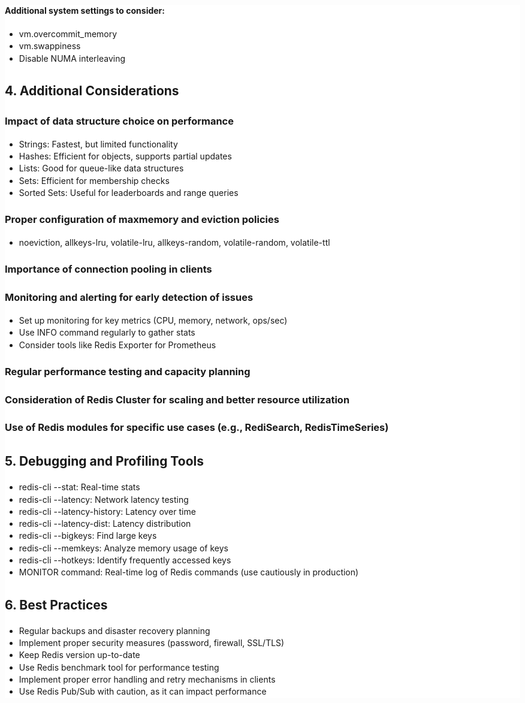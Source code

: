 #### Additional system settings to consider:
- vm.overcommit_memory
- vm.swappiness
- Disable NUMA interleaving

## 4. Additional Considerations

### Impact of data structure choice on performance
- Strings: Fastest, but limited functionality
- Hashes: Efficient for objects, supports partial updates
- Lists: Good for queue-like data structures
- Sets: Efficient for membership checks
- Sorted Sets: Useful for leaderboards and range queries

### Proper configuration of maxmemory and eviction policies
- noeviction, allkeys-lru, volatile-lru, allkeys-random, volatile-random, volatile-ttl

### Importance of connection pooling in clients

### Monitoring and alerting for early detection of issues
- Set up monitoring for key metrics (CPU, memory, network, ops/sec)
- Use INFO command regularly to gather stats
- Consider tools like Redis Exporter for Prometheus

### Regular performance testing and capacity planning

### Consideration of Redis Cluster for scaling and better resource utilization

### Use of Redis modules for specific use cases (e.g., RediSearch, RedisTimeSeries)

## 5. Debugging and Profiling Tools

- redis-cli --stat: Real-time stats
- redis-cli --latency: Network latency testing
- redis-cli --latency-history: Latency over time
- redis-cli --latency-dist: Latency distribution
- redis-cli --bigkeys: Find large keys
- redis-cli --memkeys: Analyze memory usage of keys
- redis-cli --hotkeys: Identify frequently accessed keys
- MONITOR command: Real-time log of Redis commands (use cautiously in production)

## 6. Best Practices

- Regular backups and disaster recovery planning
- Implement proper security measures (password, firewall, SSL/TLS)
- Keep Redis version up-to-date
- Use Redis benchmark tool for performance testing
- Implement proper error handling and retry mechanisms in clients
- Use Redis Pub/Sub with caution, as it can impact performance
